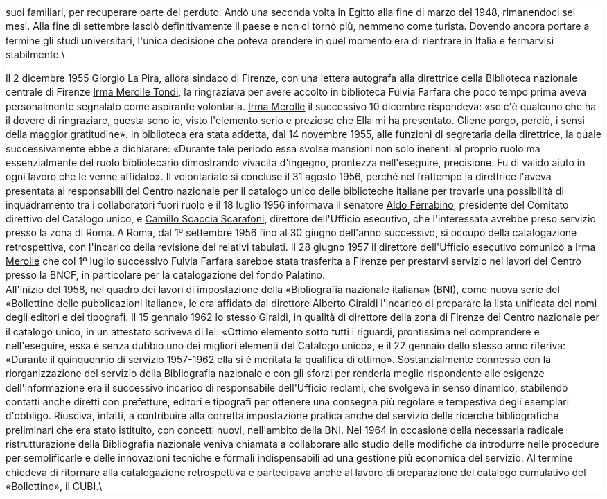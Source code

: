 suoi familiari, per recuperare parte del perduto. Andò una seconda volta
in Egitto alla fine di marzo del 1948, rimanendoci sei mesi. Alla fine
di settembre lasciò definitivamente il paese e non ci tornò più, nemmeno
come turista. Dovendo ancora portare a termine gli studi universitari,
l\'unica decisione che poteva prendere in quel momento era di rientrare
in Italia e fermarvisi stabilmente.\

Il 2 dicembre 1955 Giorgio La Pira, allora sindaco di Firenze, con una
lettera autografa alla direttrice della Biblioteca nazionale centrale di
Firenze [Irma Merolle Tondi](merollei.htm), la ringraziava per avere
accolto in biblioteca Fulvia Farfara che poco tempo prima aveva
personalmente segnalato come aspirante volontaria. [Irma
Merolle](merollei.htm) il successivo 10 dicembre rispondeva: «se c\'è
qualcuno che ha il dovere di ringraziare, questa sono io, visto
l\'elemento serio e prezioso che Ella mi ha presentato. Gliene porgo,
perciò, i sensi della maggior gratitudine». In biblioteca era stata
addetta, dal 14 novembre 1955, alle funzioni di segretaria della
direttrice, la quale successivamente ebbe a dichiarare: «Durante tale
periodo essa svolse mansioni non solo inerenti al proprio ruolo ma
essenzialmente del ruolo bibliotecario dimostrando vivacità d\'ingegno,
prontezza nell\'eseguire, precisione. Fu di valido aiuto in ogni lavoro
che le venne affidato». Il volontariato si concluse il 31 agosto 1956,
perché nel frattempo la direttrice l\'aveva presentata ai responsabili
del Centro nazionale per il catalogo unico delle biblioteche italiane
per trovarle una possibilità di inquadramento tra i collaboratori fuori
ruolo e il 18 luglio 1956 informava il senatore [Aldo
Ferrabino](ferrabino.htm), presidente del Comitato direttivo del
Catalogo unico, e [Camillo Scaccia Scarafoni](scaccia.htm), direttore
dell\'Ufficio esecutivo, che l\'interessata avrebbe preso servizio
presso la zona di Roma. A Roma, dal 1º settembre 1956 fino al 30 giugno
dell\'anno successivo, si occupò della catalogazione retrospettiva, con
l\'incarico della revisione dei relativi tabulati. Il 28 giugno 1957 il
direttore dell\'Ufficio esecutivo comunicò a [Irma
Merolle](merollei.htm) che col 1º luglio successivo Fulvia Farfara
sarebbe stata trasferita a Firenze per prestarvi servizio nei lavori del
Centro presso la BNCF, in particolare per la catalogazione del fondo
Palatino.\
All\'inizio del 1958, nel quadro dei lavori di impostazione della
«Bibliografia nazionale italiana» (BNI), come nuova serie del
«Bollettino delle pubblicazioni italiane», le era affidato dal direttore
[Alberto Giraldi](giraldi.htm) l\'incarico di preparare la lista
unificata dei nomi degli editori e dei tipografi. Il 15 gennaio 1962 lo
stesso [Giraldi](giraldi.htm), in qualità di direttore della zona di
Firenze del Centro nazionale per il catalogo unico, in un attestato
scriveva di lei: «Ottimo elemento sotto tutti i riguardi, prontissima
nel comprendere e nell\'eseguire, essa è senza dubbio uno dei migliori
elementi del Catalogo unico», e il 22 gennaio dello stesso anno
riferiva: «Durante il quinquennio di servizio 1957-1962 ella si è
meritata la qualifica di ottimo». Sostanzialmente connesso con la
riorganizzazione del servizio della Bibliografia nazionale e con gli
sforzi per renderla meglio rispondente alle esigenze dell'informazione
era il successivo incarico di responsabile dell\'Ufficio reclami, che
svolgeva in senso dinamico, stabilendo contatti anche diretti con
prefetture, editori e tipografi per ottenere una consegna più regolare e
tempestiva degli esemplari d\'obbligo. Riusciva, infatti, a contribuire
alla corretta impostazione pratica anche del servizio delle ricerche
bibliografiche preliminari che era stato istituito, con concetti nuovi,
nell\'ambito della BNI. Nel 1964 in occasione della necessaria radicale
ristrutturazione della Bibliografia nazionale veniva chiamata a
collaborare allo studio delle modifiche da introdurre nelle procedure
per semplificarle e delle innovazioni tecniche e formali indispensabili
ad una gestione più economica del servizio. Al termine chiedeva di
ritornare alla catalogazione retrospettiva e partecipava anche al lavoro
di preparazione del catalogo cumulativo del «Bollettino», il CUBI.\